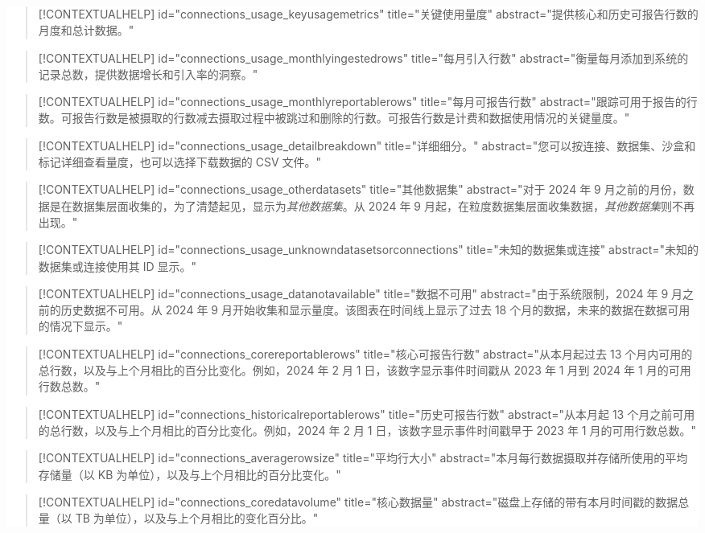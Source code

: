 >[!CONTEXTUALHELP]
>id="connections_usage_keyusagemetrics"
>title="关键使用量度"
>abstract="提供核心和历史可报告行数的月度和总计数据。"

>[!CONTEXTUALHELP]
>id="connections_usage_monthlyingestedrows"
>title="每月引入行数"
>abstract="衡量每月添加到系统的记录总数，提供数据增长和引入率的洞察。"

>[!CONTEXTUALHELP]
>id="connections_usage_monthlyreportablerows"
>title="每月可报告行数"
>abstract="跟踪可用于报告的行数。可报告行数是被摄取的行数减去摄取过程中被跳过和删除的行数。可报告行数是计费和数据使用情况的关键量度。"

>[!CONTEXTUALHELP]
>id="connections_usage_detailbreakdown"
>title="详细细分。"
>abstract="您可以按连接、数据集、沙盒和标记详细查看量度，也可以选择下载数据的 CSV 文件。"

>[!CONTEXTUALHELP]
>id="connections_usage_otherdatasets"
>title="其他数据集"
>abstract="对于 2024 年 9 月之前的月份，数据是在数据集层面收集的，为了清楚起见，显示为&#x200B;*其他数据集*。从 2024 年 9 月起，在粒度数据集层面收集数据，*其他数据集*&#x200B;则不再出现。"

>[!CONTEXTUALHELP]
>id="connections_usage_unknowndatasetsorconnections"
>title="未知的数据集或连接"
>abstract="未知的数据集或连接使用其 ID 显示。"

>[!CONTEXTUALHELP]
>id="connections_usage_datanotavailable"
>title="数据不可用"
>abstract="由于系统限制，2024 年 9 月之前的历史数据不可用。从 2024 年 9 月开始收集和显示量度。该图表在时间线上显示了过去 18 个月的数据，未来的数据在数据可用的情况下显示。"

>[!CONTEXTUALHELP]
>id="connections_corereportablerows"
>title="核心可报告行数"
>abstract="从本月起过去 13 个月内可用的总行数，以及与上个月相比的百分比变化。例如，2024 年 2 月 1 日，该数字显示事件时间戳从 2023 年 1 月到 2024 年 1 月的可用行数总数。"

>[!CONTEXTUALHELP]
>id="connections_historicalreportablerows"
>title="历史可报告行数"
>abstract="从本月起 13 个月之前可用的总行数，以及与上个月相比的百分比变化。例如，2024 年 2 月 1 日，该数字显示事件时间戳早于 2023 年 1 月的可用行数总数。"


>[!CONTEXTUALHELP]
>id="connections_averagerowsize"
>title="平均行大小"
>abstract="本月每行数据摄取并存储所使用的平均存储量（以 KB 为单位），以及与上个月相比的百分比变化。"


>[!CONTEXTUALHELP]
>id="connections_coredatavolume"
>title="核心数据量"
>abstract="磁盘上存储的带有本月时间戳的数据总量（以 TB 为单位），以及与上个月相比的变化百分比。"
